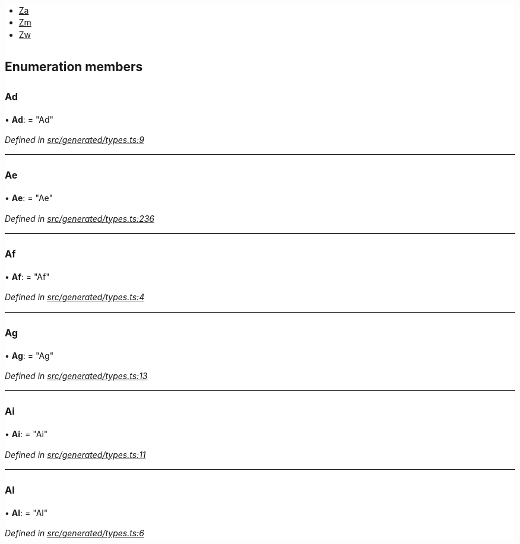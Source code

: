 * [Za](countrycode.md#za)
* [Zm](countrycode.md#zm)
* [Zw](countrycode.md#zw)

## Enumeration members

###  Ad

• **Ad**: = "Ad"

*Defined in [src/generated/types.ts:9](https://github.com/PolymathNetwork/polymesh-sdk/blob/44d12f59/src/generated/types.ts#L9)*

___

###  Ae

• **Ae**: = "Ae"

*Defined in [src/generated/types.ts:236](https://github.com/PolymathNetwork/polymesh-sdk/blob/44d12f59/src/generated/types.ts#L236)*

___

###  Af

• **Af**: = "Af"

*Defined in [src/generated/types.ts:4](https://github.com/PolymathNetwork/polymesh-sdk/blob/44d12f59/src/generated/types.ts#L4)*

___

###  Ag

• **Ag**: = "Ag"

*Defined in [src/generated/types.ts:13](https://github.com/PolymathNetwork/polymesh-sdk/blob/44d12f59/src/generated/types.ts#L13)*

___

###  Ai

• **Ai**: = "Ai"

*Defined in [src/generated/types.ts:11](https://github.com/PolymathNetwork/polymesh-sdk/blob/44d12f59/src/generated/types.ts#L11)*

___

###  Al

• **Al**: = "Al"

*Defined in [src/generated/types.ts:6](https://github.com/PolymathNetwork/polymesh-sdk/blob/44d12f59/src/generated/types.ts#L6)*
